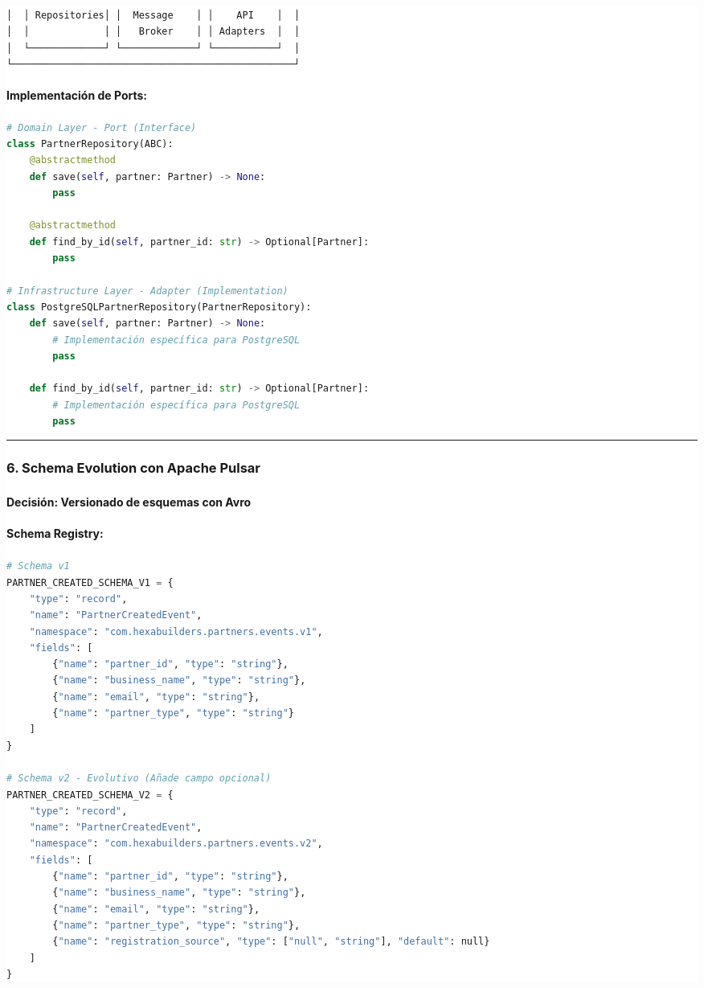 ```
│  │ Repositories│ │  Message    │ │    API    │  │
│  │             │ │   Broker    │ │ Adapters  │  │
│  └─────────────┘ └─────────────┘ └───────────┘  │
└─────────────────────────────────────────────────┘
```

#### **Implementación de Ports**:
```python
# Domain Layer - Port (Interface)
class PartnerRepository(ABC):
    @abstractmethod
    def save(self, partner: Partner) -> None:
        pass
    
    @abstractmethod
    def find_by_id(self, partner_id: str) -> Optional[Partner]:
        pass

# Infrastructure Layer - Adapter (Implementation)
class PostgreSQLPartnerRepository(PartnerRepository):
    def save(self, partner: Partner) -> None:
        # Implementación específica para PostgreSQL
        pass
    
    def find_by_id(self, partner_id: str) -> Optional[Partner]:
        # Implementación específica para PostgreSQL
        pass
```

---

### **6. Schema Evolution con Apache Pulsar**

#### **Decisión**: Versionado de esquemas con Avro

#### **Schema Registry**:
```python
# Schema v1
PARTNER_CREATED_SCHEMA_V1 = {
    "type": "record",
    "name": "PartnerCreatedEvent",
    "namespace": "com.hexabuilders.partners.events.v1",
    "fields": [
        {"name": "partner_id", "type": "string"},
        {"name": "business_name", "type": "string"},
        {"name": "email", "type": "string"},
        {"name": "partner_type", "type": "string"}
    ]
}

# Schema v2 - Evolutivo (Añade campo opcional)
PARTNER_CREATED_SCHEMA_V2 = {
    "type": "record",
    "name": "PartnerCreatedEvent", 
    "namespace": "com.hexabuilders.partners.events.v2",
    "fields": [
        {"name": "partner_id", "type": "string"},
        {"name": "business_name", "type": "string"},
        {"name": "email", "type": "string"},
        {"name": "partner_type", "type": "string"},
        {"name": "registration_source", "type": ["null", "string"], "default": null}
    ]
}
```